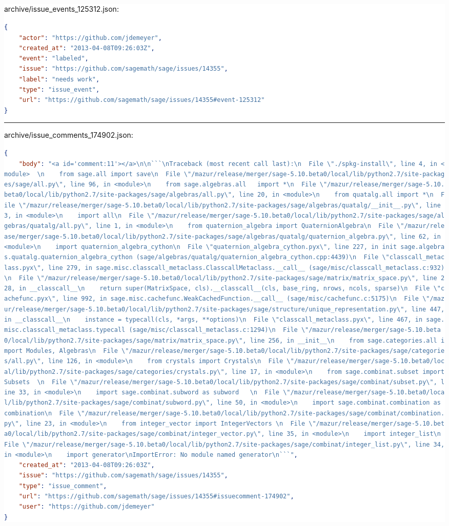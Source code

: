 
archive/issue_events_125312.json:
```json
{
    "actor": "https://github.com/jdemeyer",
    "created_at": "2013-04-08T09:26:03Z",
    "event": "labeled",
    "issue": "https://github.com/sagemath/sage/issues/14355",
    "label": "needs work",
    "type": "issue_event",
    "url": "https://github.com/sagemath/sage/issues/14355#event-125312"
}
```



---

archive/issue_comments_174902.json:
```json
{
    "body": "<a id='comment:11'></a>\n\n```\nTraceback (most recent call last):\n  File \"./spkg-install\", line 4, in <module>  \n    from sage.all import save\n  File \"/mazur/release/merger/sage-5.10.beta0/local/lib/python2.7/site-packages/sage/all.py\", line 96, in <module>\n    from sage.algebras.all   import *\n  File \"/mazur/release/merger/sage-5.10.beta0/local/lib/python2.7/site-packages/sage/algebras/all.py\", line 20, in <module>\n    from quatalg.all import *\n  File \"/mazur/release/merger/sage-5.10.beta0/local/lib/python2.7/site-packages/sage/algebras/quatalg/__init__.py\", line 3, in <module>\n    import all\n  File \"/mazur/release/merger/sage-5.10.beta0/local/lib/python2.7/site-packages/sage/algebras/quatalg/all.py\", line 1, in <module>\n    from quaternion_algebra import QuaternionAlgebra\n  File \"/mazur/release/merger/sage-5.10.beta0/local/lib/python2.7/site-packages/sage/algebras/quatalg/quaternion_algebra.py\", line 62, in <module>\n    import quaternion_algebra_cython\n  File \"quaternion_algebra_cython.pyx\", line 227, in init sage.algebras.quatalg.quaternion_algebra_cython (sage/algebras/quatalg/quaternion_algebra_cython.cpp:4439)\n  File \"classcall_metaclass.pyx\", line 279, in sage.misc.classcall_metaclass.ClasscallMetaclass.__call__ (sage/misc/classcall_metaclass.c:932)\n  File \"/mazur/release/merger/sage-5.10.beta0/local/lib/python2.7/site-packages/sage/matrix/matrix_space.py\", line 228, in __classcall__\n    return super(MatrixSpace, cls).__classcall__(cls, base_ring, nrows, ncols, sparse)\n  File \"cachefunc.pyx\", line 992, in sage.misc.cachefunc.WeakCachedFunction.__call__ (sage/misc/cachefunc.c:5175)\n  File \"/mazur/release/merger/sage-5.10.beta0/local/lib/python2.7/site-packages/sage/structure/unique_representation.py\", line 447, in __classcall__\n    instance = typecall(cls, *args, **options)\n  File \"classcall_metaclass.pyx\", line 467, in sage.misc.classcall_metaclass.typecall (sage/misc/classcall_metaclass.c:1294)\n  File \"/mazur/release/merger/sage-5.10.beta0/local/lib/python2.7/site-packages/sage/matrix/matrix_space.py\", line 256, in __init__\n    from sage.categories.all import Modules, Algebras\n  File \"/mazur/release/merger/sage-5.10.beta0/local/lib/python2.7/site-packages/sage/categories/all.py\", line 126, in <module>\n    from crystals import Crystals\n  File \"/mazur/release/merger/sage-5.10.beta0/local/lib/python2.7/site-packages/sage/categories/crystals.py\", line 17, in <module>\n    from sage.combinat.subset import Subsets  \n  File \"/mazur/release/merger/sage-5.10.beta0/local/lib/python2.7/site-packages/sage/combinat/subset.py\", line 33, in <module>\n    import sage.combinat.subword as subword   \n  File \"/mazur/release/merger/sage-5.10.beta0/local/lib/python2.7/site-packages/sage/combinat/subword.py\", line 50, in <module>\n    import sage.combinat.combination as combination\n  File \"/mazur/release/merger/sage-5.10.beta0/local/lib/python2.7/site-packages/sage/combinat/combination.py\", line 23, in <module>\n    from integer_vector import IntegerVectors \n  File \"/mazur/release/merger/sage-5.10.beta0/local/lib/python2.7/site-packages/sage/combinat/integer_vector.py\", line 35, in <module>\n    import integer_list\n  File \"/mazur/release/merger/sage-5.10.beta0/local/lib/python2.7/site-packages/sage/combinat/integer_list.py\", line 34, in <module>\n    import generator\nImportError: No module named generator\n```",
    "created_at": "2013-04-08T09:26:03Z",
    "issue": "https://github.com/sagemath/sage/issues/14355",
    "type": "issue_comment",
    "url": "https://github.com/sagemath/sage/issues/14355#issuecomment-174902",
    "user": "https://github.com/jdemeyer"
}
```
